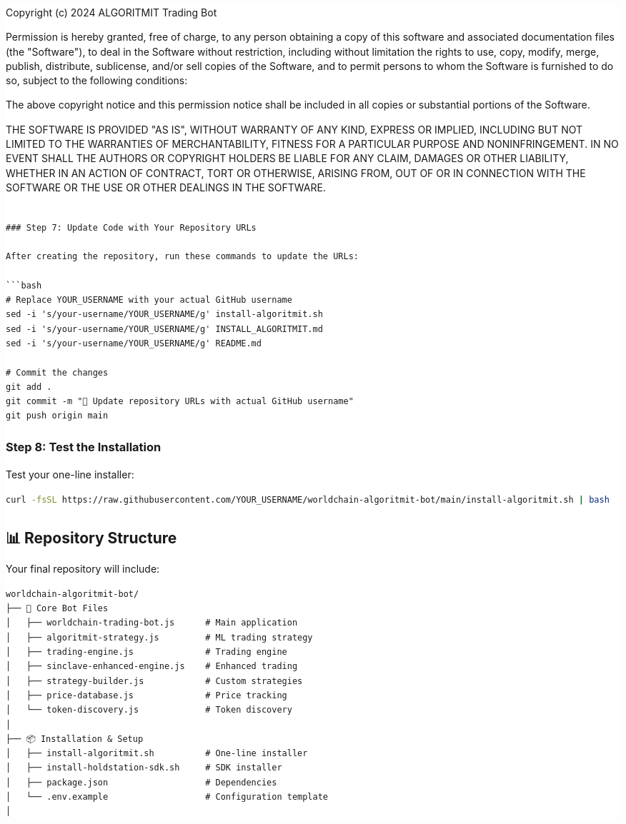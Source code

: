 Copyright (c) 2024 ALGORITMIT Trading Bot

Permission is hereby granted, free of charge, to any person obtaining a copy
of this software and associated documentation files (the "Software"), to deal
in the Software without restriction, including without limitation the rights
to use, copy, modify, merge, publish, distribute, sublicense, and/or sell
copies of the Software, and to permit persons to whom the Software is
furnished to do so, subject to the following conditions:

The above copyright notice and this permission notice shall be included in all
copies or substantial portions of the Software.

THE SOFTWARE IS PROVIDED "AS IS", WITHOUT WARRANTY OF ANY KIND, EXPRESS OR
IMPLIED, INCLUDING BUT NOT LIMITED TO THE WARRANTIES OF MERCHANTABILITY,
FITNESS FOR A PARTICULAR PURPOSE AND NONINFRINGEMENT. IN NO EVENT SHALL THE
AUTHORS OR COPYRIGHT HOLDERS BE LIABLE FOR ANY CLAIM, DAMAGES OR OTHER
LIABILITY, WHETHER IN AN ACTION OF CONTRACT, TORT OR OTHERWISE, ARISING FROM,
OUT OF OR IN CONNECTION WITH THE SOFTWARE OR THE USE OR OTHER DEALINGS IN THE
SOFTWARE.
```

### Step 7: Update Code with Your Repository URLs

After creating the repository, run these commands to update the URLs:

```bash
# Replace YOUR_USERNAME with your actual GitHub username
sed -i 's/your-username/YOUR_USERNAME/g' install-algoritmit.sh
sed -i 's/your-username/YOUR_USERNAME/g' INSTALL_ALGORITMIT.md
sed -i 's/your-username/YOUR_USERNAME/g' README.md

# Commit the changes
git add .
git commit -m "🔧 Update repository URLs with actual GitHub username"
git push origin main
```

### Step 8: Test the Installation

Test your one-line installer:

```bash
curl -fsSL https://raw.githubusercontent.com/YOUR_USERNAME/worldchain-algoritmit-bot/main/install-algoritmit.sh | bash
```

## 📊 Repository Structure

Your final repository will include:

```
worldchain-algoritmit-bot/
├── 🤖 Core Bot Files
│   ├── worldchain-trading-bot.js      # Main application
│   ├── algoritmit-strategy.js         # ML trading strategy
│   ├── trading-engine.js              # Trading engine
│   ├── sinclave-enhanced-engine.js    # Enhanced trading
│   ├── strategy-builder.js            # Custom strategies
│   ├── price-database.js              # Price tracking
│   └── token-discovery.js             # Token discovery
│
├── 📦 Installation & Setup
│   ├── install-algoritmit.sh          # One-line installer
│   ├── install-holdstation-sdk.sh     # SDK installer
│   ├── package.json                   # Dependencies
│   └── .env.example                   # Configuration template
│
```